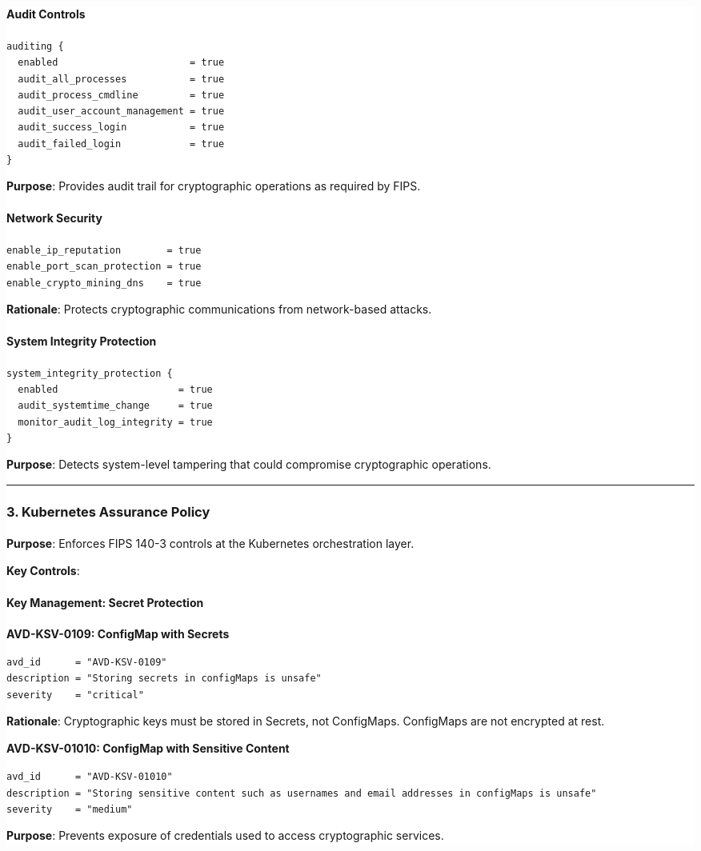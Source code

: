 #### Audit Controls
```hcl
auditing {
  enabled                       = true
  audit_all_processes           = true
  audit_process_cmdline         = true
  audit_user_account_management = true
  audit_success_login           = true
  audit_failed_login            = true
}
```
**Purpose**: Provides audit trail for cryptographic operations as required by FIPS.

#### Network Security
```hcl
enable_ip_reputation        = true
enable_port_scan_protection = true
enable_crypto_mining_dns    = true
```
**Rationale**: Protects cryptographic communications from network-based attacks.

#### System Integrity Protection
```hcl
system_integrity_protection {
  enabled                     = true
  audit_systemtime_change     = true
  monitor_audit_log_integrity = true
}
```
**Purpose**: Detects system-level tampering that could compromise cryptographic operations.

---

### 3. Kubernetes Assurance Policy

**Purpose**: Enforces FIPS 140-3 controls at the Kubernetes orchestration layer.

**Key Controls**:

#### Key Management: Secret Protection

**AVD-KSV-0109: ConfigMap with Secrets**
```hcl
avd_id      = "AVD-KSV-0109"
description = "Storing secrets in configMaps is unsafe"
severity    = "critical"
```
**Rationale**: Cryptographic keys must be stored in Secrets, not ConfigMaps. ConfigMaps are not encrypted at rest.

**AVD-KSV-01010: ConfigMap with Sensitive Content**
```hcl
avd_id      = "AVD-KSV-01010"
description = "Storing sensitive content such as usernames and email addresses in configMaps is unsafe"
severity    = "medium"
```
**Purpose**: Prevents exposure of credentials used to access cryptographic services.
